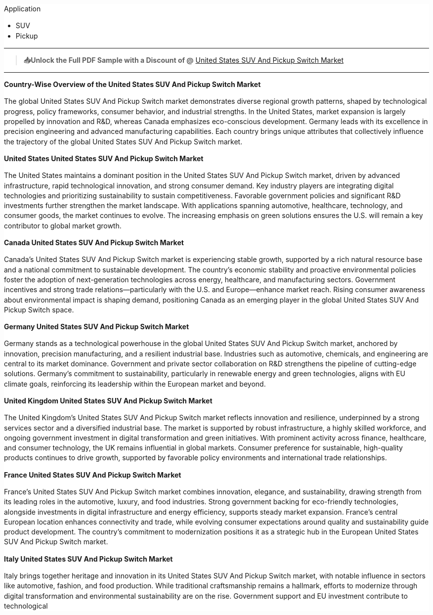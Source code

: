 Application</h3><ul><li>SUV</li><li>Pickup</li></ul></p><hr /><blockquote><p><strong>📥Unlock the Full PDF Sample with a Discount of @</strong> <a href="https://www.marketresearchintellect.com/ask-for-discount/?rid=907976&amp;utm_source=Github-April&amp;utm_medium=016">United States SUV And Pickup Switch Market</a></p></blockquote><hr /><p class="" data-start="217" data-end="261"><strong data-start="217" data-end="261">Country-Wise Overview of the United States SUV And Pickup Switch Market</strong></p><p class="" data-start="263" data-end="774">The global United States SUV And Pickup Switch market demonstrates diverse regional growth patterns, shaped by technological progress, policy frameworks, consumer behavior, and industrial strengths. In the United States, market expansion is largely propelled by innovation and R&amp;D, whereas Canada emphasizes eco-conscious development. Germany leads with its excellence in precision engineering and advanced manufacturing capabilities. Each country brings unique attributes that collectively influence the trajectory of the global United States SUV And Pickup Switch market.</p><p class="" data-start="776" data-end="1421"><strong data-start="776" data-end="805">United States United States SUV And Pickup Switch Market</strong></p><p class="" data-start="776" data-end="1421">The United States maintains a dominant position in the United States SUV And Pickup Switch market, driven by advanced infrastructure, rapid technological innovation, and strong consumer demand. Key industry players are integrating digital technologies and prioritizing sustainability to sustain competitiveness. Favorable government policies and significant R&amp;D investments further strengthen the market landscape. With applications spanning automotive, healthcare, technology, and consumer goods, the market continues to evolve. The increasing emphasis on green solutions ensures the U.S. will remain a key contributor to global market growth.</p><p class="" data-start="1423" data-end="2019"><strong data-start="1423" data-end="1445">Canada United States SUV And Pickup Switch Market</strong></p><p class="" data-start="1423" data-end="2019">Canada&rsquo;s United States SUV And Pickup Switch market is experiencing stable growth, supported by a rich natural resource base and a national commitment to sustainable development. The country&rsquo;s economic stability and proactive environmental policies foster the adoption of next-generation technologies across energy, healthcare, and manufacturing sectors. Government incentives and strong trade relations&mdash;particularly with the U.S. and Europe&mdash;enhance market reach. Rising consumer awareness about environmental impact is shaping demand, positioning Canada as an emerging player in the global United States SUV And Pickup Switch space.</p><p class="" data-start="2021" data-end="2591"><strong data-start="2021" data-end="2044">Germany United States SUV And Pickup Switch Market</strong></p><p class="" data-start="2021" data-end="2591">Germany stands as a technological powerhouse in the global United States SUV And Pickup Switch market, anchored by innovation, precision manufacturing, and a resilient industrial base. Industries such as automotive, chemicals, and engineering are central to its market dominance. Government and private sector collaboration on R&amp;D strengthens the pipeline of cutting-edge solutions. Germany&rsquo;s commitment to sustainability, particularly in renewable energy and green technologies, aligns with EU climate goals, reinforcing its leadership within the European market and beyond.</p><p class="" data-start="2593" data-end="3221"><strong data-start="2593" data-end="2623">United Kingdom United States SUV And Pickup Switch Market</strong></p><p class="" data-start="2593" data-end="3221">The United Kingdom&rsquo;s United States SUV And Pickup Switch market reflects innovation and resilience, underpinned by a strong services sector and a diversified industrial base. The market is supported by robust infrastructure, a highly skilled workforce, and ongoing government investment in digital transformation and green initiatives. With prominent activity across finance, healthcare, and consumer technology, the UK remains influential in global markets. Consumer preference for sustainable, high-quality products continues to drive growth, supported by favorable policy environments and international trade relationships.</p><p class="" data-start="3223" data-end="3838"><strong data-start="3223" data-end="3245">France United States SUV And Pickup Switch Market</strong></p><p class="" data-start="3223" data-end="3838">France&rsquo;s United States SUV And Pickup Switch market combines innovation, elegance, and sustainability, drawing strength from its leading roles in the automotive, luxury, and food industries. Strong government backing for eco-friendly technologies, alongside investments in digital infrastructure and energy efficiency, supports steady market expansion. France&rsquo;s central European location enhances connectivity and trade, while evolving consumer expectations around quality and sustainability guide product development. The country&rsquo;s commitment to modernization positions it as a strategic hub in the European United States SUV And Pickup Switch market.</p><p class="" data-start="3840" data-end="4422"><strong data-start="3840" data-end="3861">Italy United States SUV And Pickup Switch Market</strong></p><p class="" data-start="3840" data-end="4422">Italy brings together heritage and innovation in its United States SUV And Pickup Switch market, with notable influence in sectors like automotive, fashion, and food production. While traditional craftsmanship remains a hallmark, efforts to modernize through digital transformation and environmental sustainability are on the rise. Government support and EU investment contribute to technological